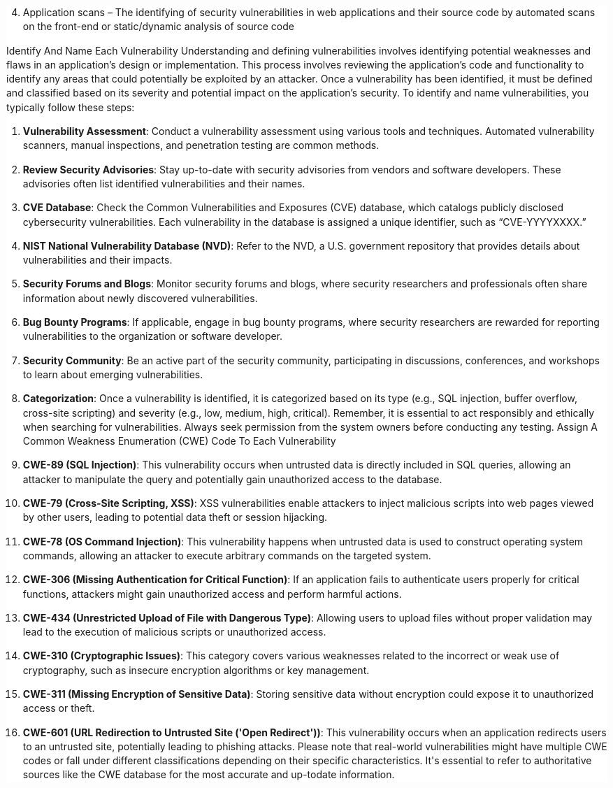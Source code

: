 4.	Application scans – The identifying of security vulnerabilities in web applications and their source code by automated scans on the front-end or static/dynamic analysis of source code 
 
 
Identify  And Name Each Vulnerability 
Understanding and defining vulnerabilities involves identifying potential weaknesses and flaws in an application’s design or implementation. This process involves reviewing the application’s code and functionality to identify any areas that could potentially be exploited by an attacker. Once a vulnerability has been identified, it must be defined and classified based on its severity and potential impact on the application’s security. 
To identify and name vulnerabilities, you typically follow these steps: 
1.	**Vulnerability Assessment**: Conduct a vulnerability assessment using various tools and techniques. Automated vulnerability scanners, manual inspections, and penetration testing are common methods. 
2.	**Review Security Advisories**: Stay up-to-date with security advisories from vendors and software developers. These advisories often list identified vulnerabilities and their names. 
3.	**CVE Database**: Check the Common Vulnerabilities and Exposures (CVE) database, which catalogs publicly disclosed cybersecurity vulnerabilities. Each vulnerability in the database is assigned a unique identifier, such as “CVE-YYYYXXXX.” 
4.	**NIST National Vulnerability Database (NVD)**: Refer to the NVD, a U.S. government repository that provides details about vulnerabilities and their impacts. 
5.	**Security Forums and Blogs**:  Monitor security forums and blogs, where security researchers and professionals often share information about newly discovered vulnerabilities. 
 
6.	**Bug Bounty Programs**: If applicable, engage in bug bounty programs, where security researchers are rewarded for reporting vulnerabilities to the organization or software developer. 
7.	**Security Community**: Be an active part of the security community, participating in discussions, conferences, and workshops to learn about emerging vulnerabilities. 
8.	**Categorization**: Once a vulnerability is identified, it is categorized based on its type (e.g., SQL injection, buffer overflow, cross-site scripting) and severity (e.g., low, medium, high, critical). 
Remember, it is essential to act responsibly and ethically when searching for vulnerabilities. Always seek permission from the system owners before conducting any testing. 
Assign A Common Weakness Enumeration (CWE) Code To Each Vulnerability 
1.	**CWE-89 (SQL Injection)**: This vulnerability occurs when untrusted data is directly included in SQL queries, allowing an attacker to manipulate the query and potentially gain unauthorized access to the database. 
2.	**CWE-79 (Cross-Site Scripting, XSS)**: XSS vulnerabilities enable attackers to inject malicious scripts into web pages viewed by other users, leading to potential data theft or session hijacking. 
3.	**CWE-78 (OS Command Injection)**: This vulnerability happens when untrusted data is used to construct operating system commands, allowing an attacker to execute arbitrary commands on the targeted system. 
 
4. 	**CWE-306 	(Missing 	Authentication 	for 	Critical 
Function)**: If an application fails to authenticate users properly for critical functions, attackers might gain unauthorized access and perform harmful actions. 
5.	**CWE-434 (Unrestricted Upload of File with Dangerous Type)**: Allowing users to upload files without proper validation may lead to the execution of malicious scripts or unauthorized access. 
6.	**CWE-310 (Cryptographic Issues)**: This category covers various weaknesses related to the incorrect or weak use of cryptography, such as insecure encryption algorithms or key management. 
7.	**CWE-311 (Missing Encryption of Sensitive Data)**: Storing sensitive data without encryption could expose it to unauthorized access or theft. 
8.	**CWE-601 (URL Redirection to Untrusted Site ('Open Redirect'))**: This vulnerability occurs when an application redirects users to an untrusted site, potentially leading to phishing attacks. 
Please note that real-world vulnerabilities might have multiple CWE codes or fall under different classifications depending on their specific characteristics. It's essential to refer to authoritative sources like the CWE database for the most accurate and up-todate information. 
 